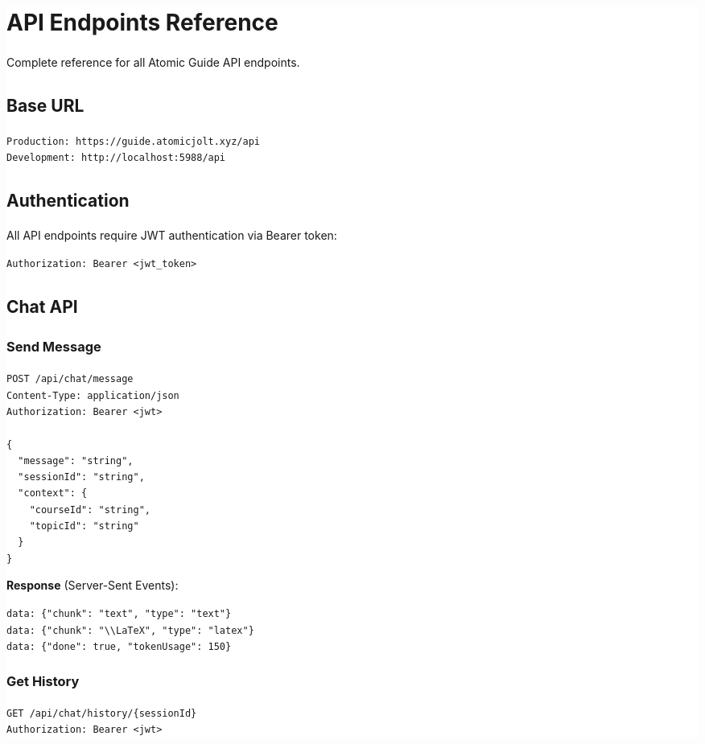 # API Endpoints Reference

Complete reference for all Atomic Guide API endpoints.

## Base URL

```
Production: https://guide.atomicjolt.xyz/api
Development: http://localhost:5988/api
```

## Authentication

All API endpoints require JWT authentication via Bearer token:

```http
Authorization: Bearer <jwt_token>
```

## Chat API

### Send Message

```http
POST /api/chat/message
Content-Type: application/json
Authorization: Bearer <jwt>

{
  "message": "string",
  "sessionId": "string",
  "context": {
    "courseId": "string",
    "topicId": "string"
  }
}
```

**Response** (Server-Sent Events):

```
data: {"chunk": "text", "type": "text"}
data: {"chunk": "\\LaTeX", "type": "latex"}
data: {"done": true, "tokenUsage": 150}
```

### Get History

```http
GET /api/chat/history/{sessionId}
Authorization: Bearer <jwt>
```
